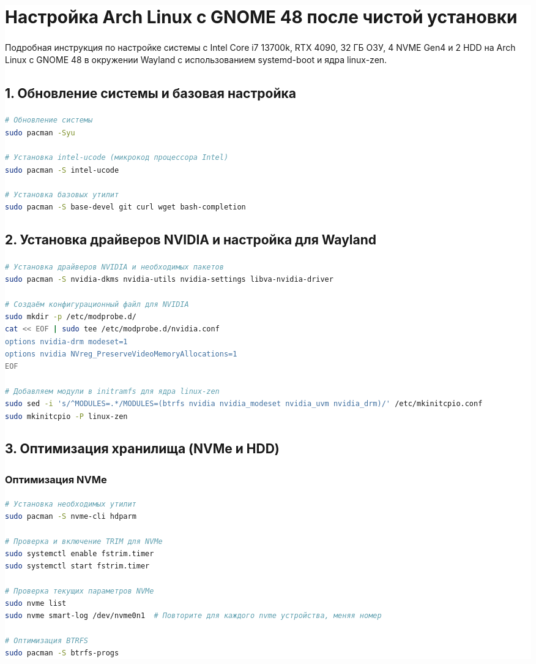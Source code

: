 # Настройка Arch Linux с GNOME 48 после чистой установки

Подробная инструкция по настройке системы с Intel Core i7 13700k, RTX 4090, 32 ГБ ОЗУ, 4 NVME Gen4 и 2 HDD на Arch Linux с GNOME 48 в окружении Wayland с использованием systemd-boot и ядра linux-zen.

## 1. Обновление системы и базовая настройка

```bash
# Обновление системы
sudo pacman -Syu

# Установка intel-ucode (микрокод процессора Intel)
sudo pacman -S intel-ucode

# Установка базовых утилит
sudo pacman -S base-devel git curl wget bash-completion
```

## 2. Установка драйверов NVIDIA и настройка для Wayland

```bash
# Установка драйверов NVIDIA и необходимых пакетов
sudo pacman -S nvidia-dkms nvidia-utils nvidia-settings libva-nvidia-driver

# Создаём конфигурационный файл для NVIDIA
sudo mkdir -p /etc/modprobe.d/
cat << EOF | sudo tee /etc/modprobe.d/nvidia.conf
options nvidia-drm modeset=1
options nvidia NVreg_PreserveVideoMemoryAllocations=1
EOF

# Добавляем модули в initramfs для ядра linux-zen
sudo sed -i 's/^MODULES=.*/MODULES=(btrfs nvidia nvidia_modeset nvidia_uvm nvidia_drm)/' /etc/mkinitcpio.conf
sudo mkinitcpio -P linux-zen
```

## 3. Оптимизация хранилища (NVMe и HDD)

### Оптимизация NVMe

```bash
# Установка необходимых утилит
sudo pacman -S nvme-cli hdparm

# Проверка и включение TRIM для NVMe
sudo systemctl enable fstrim.timer
sudo systemctl start fstrim.timer

# Проверка текущих параметров NVMe
sudo nvme list
sudo nvme smart-log /dev/nvme0n1  # Повторите для каждого nvme устройства, меняя номер

# Оптимизация BTRFS
sudo pacman -S btrfs-progs
```

